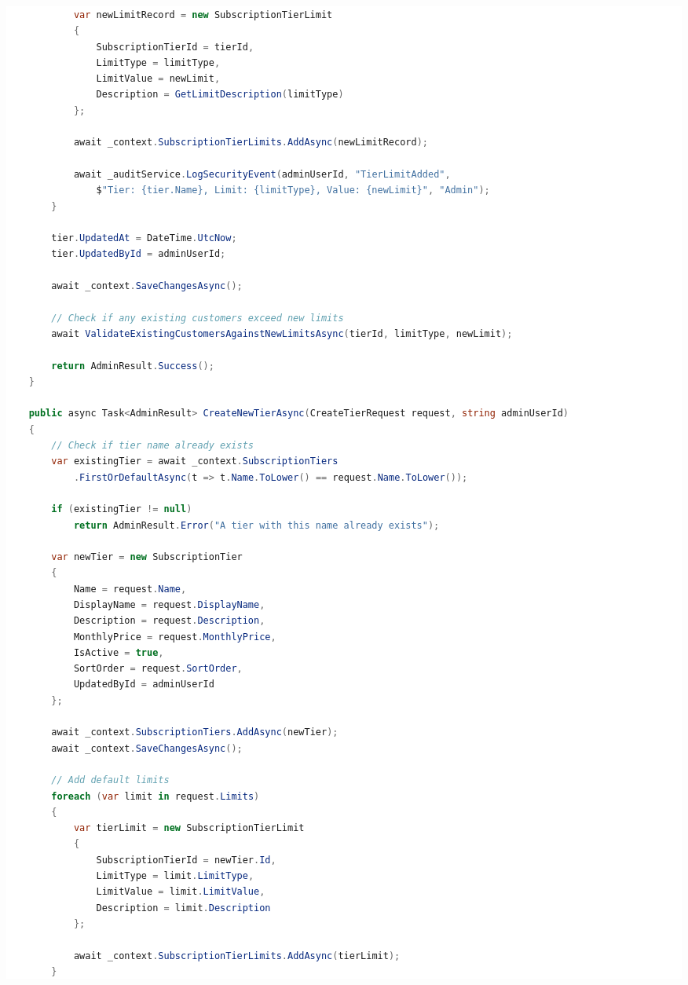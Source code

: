 ```csharp
            var newLimitRecord = new SubscriptionTierLimit
            {
                SubscriptionTierId = tierId,
                LimitType = limitType,
                LimitValue = newLimit,
                Description = GetLimitDescription(limitType)
            };
            
            await _context.SubscriptionTierLimits.AddAsync(newLimitRecord);
            
            await _auditService.LogSecurityEvent(adminUserId, "TierLimitAdded", 
                $"Tier: {tier.Name}, Limit: {limitType}, Value: {newLimit}", "Admin");
        }

        tier.UpdatedAt = DateTime.UtcNow;
        tier.UpdatedById = adminUserId;

        await _context.SaveChangesAsync();

        // Check if any existing customers exceed new limits
        await ValidateExistingCustomersAgainstNewLimitsAsync(tierId, limitType, newLimit);

        return AdminResult.Success();
    }

    public async Task<AdminResult> CreateNewTierAsync(CreateTierRequest request, string adminUserId)
    {
        // Check if tier name already exists
        var existingTier = await _context.SubscriptionTiers
            .FirstOrDefaultAsync(t => t.Name.ToLower() == request.Name.ToLower());
            
        if (existingTier != null)
            return AdminResult.Error("A tier with this name already exists");

        var newTier = new SubscriptionTier
        {
            Name = request.Name,
            DisplayName = request.DisplayName,
            Description = request.Description,
            MonthlyPrice = request.MonthlyPrice,
            IsActive = true,
            SortOrder = request.SortOrder,
            UpdatedById = adminUserId
        };

        await _context.SubscriptionTiers.AddAsync(newTier);
        await _context.SaveChangesAsync();

        // Add default limits
        foreach (var limit in request.Limits)
        {
            var tierLimit = new SubscriptionTierLimit
            {
                SubscriptionTierId = newTier.Id,
                LimitType = limit.LimitType,
                LimitValue = limit.LimitValue,
                Description = limit.Description
            };
            
            await _context.SubscriptionTierLimits.AddAsync(tierLimit);
        }

```